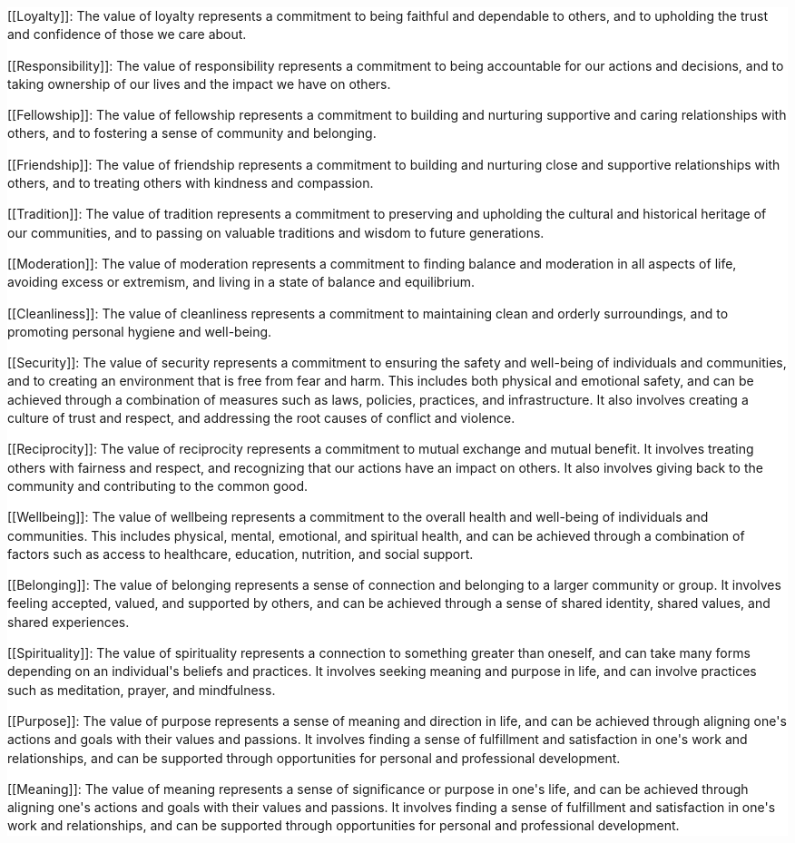 [[Loyalty]]: The value of loyalty represents a commitment to being faithful and dependable to others, and to upholding the trust and confidence of those we care about.

[[Responsibility]]: The value of responsibility represents a commitment to being accountable for our actions and decisions, and to taking ownership of our lives and the impact we have on others.

[[Fellowship]]: The value of fellowship represents a commitment to building and nurturing supportive and caring relationships with others, and to fostering a sense of community and belonging.

[[Friendship]]: The value of friendship represents a commitment to building and nurturing close and supportive relationships with others, and to treating others with kindness and compassion.

[[Tradition]]: The value of tradition represents a commitment to preserving and upholding the cultural and historical heritage of our communities, and to passing on valuable traditions and wisdom to future generations.

[[Moderation]]: The value of moderation represents a commitment to finding balance and moderation in all aspects of life, avoiding excess or extremism, and living in a state of balance and equilibrium. 

[[Cleanliness]]: The value of cleanliness represents a commitment to maintaining clean and orderly surroundings, and to promoting personal hygiene and well-being.

[[Security]]: The value of security represents a commitment to ensuring the safety and well-being of individuals and communities, and to creating an environment that is free from fear and harm. This includes both physical and emotional safety, and can be achieved through a combination of measures such as laws, policies, practices, and infrastructure. It also involves creating a culture of trust and respect, and addressing the root causes of conflict and violence.

[[Reciprocity]]: The value of reciprocity represents a commitment to mutual exchange and mutual benefit. It involves treating others with fairness and respect, and recognizing that our actions have an impact on others. It also involves giving back to the community and contributing to the common good.

[[Wellbeing]]: The value of wellbeing represents a commitment to the overall health and well-being of individuals and communities. This includes physical, mental, emotional, and spiritual health, and can be achieved through a combination of factors such as access to healthcare, education, nutrition, and social support.

[[Belonging]]: The value of belonging represents a sense of connection and belonging to a larger community or group. It involves feeling accepted, valued, and supported by others, and can be achieved through a sense of shared identity, shared values, and shared experiences.

[[Spirituality]]: The value of spirituality represents a connection to something greater than oneself, and can take many forms depending on an individual's beliefs and practices. It involves seeking meaning and purpose in life, and can involve practices such as meditation, prayer, and mindfulness.

[[Purpose]]: The value of purpose represents a sense of meaning and direction in life, and can be achieved through aligning one's actions and goals with their values and passions. It involves finding a sense of fulfillment and satisfaction in one's work and relationships, and can be supported through opportunities for personal and professional development.

[[Meaning]]: The value of meaning represents a sense of significance or purpose in one's life, and can be achieved through aligning one's actions and goals with their values and passions. It involves finding a sense of fulfillment and satisfaction in one's work and relationships, and can be supported through opportunities for personal and professional development.
